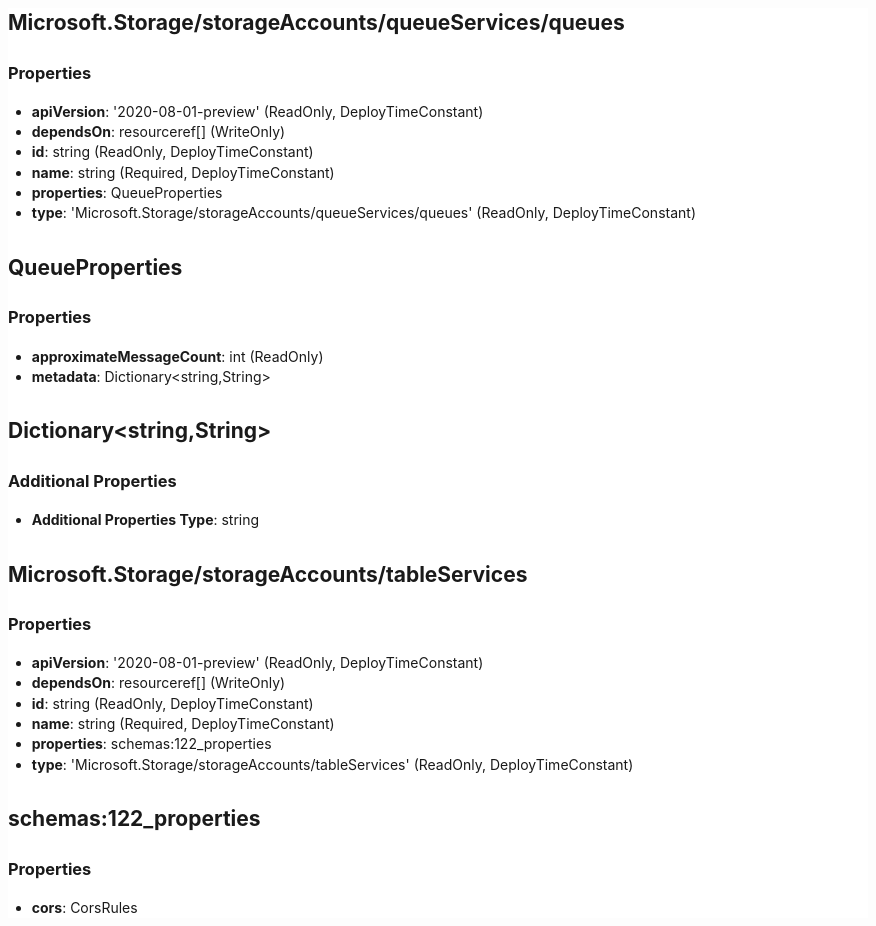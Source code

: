 ## Microsoft.Storage/storageAccounts/queueServices/queues
### Properties
* **apiVersion**: '2020-08-01-preview' (ReadOnly, DeployTimeConstant)
* **dependsOn**: resourceref[] (WriteOnly)
* **id**: string (ReadOnly, DeployTimeConstant)
* **name**: string (Required, DeployTimeConstant)
* **properties**: QueueProperties
* **type**: 'Microsoft.Storage/storageAccounts/queueServices/queues' (ReadOnly, DeployTimeConstant)

## QueueProperties
### Properties
* **approximateMessageCount**: int (ReadOnly)
* **metadata**: Dictionary<string,String>

## Dictionary<string,String>
### Additional Properties
* **Additional Properties Type**: string

## Microsoft.Storage/storageAccounts/tableServices
### Properties
* **apiVersion**: '2020-08-01-preview' (ReadOnly, DeployTimeConstant)
* **dependsOn**: resourceref[] (WriteOnly)
* **id**: string (ReadOnly, DeployTimeConstant)
* **name**: string (Required, DeployTimeConstant)
* **properties**: schemas:122_properties
* **type**: 'Microsoft.Storage/storageAccounts/tableServices' (ReadOnly, DeployTimeConstant)

## schemas:122_properties
### Properties
* **cors**: CorsRules


